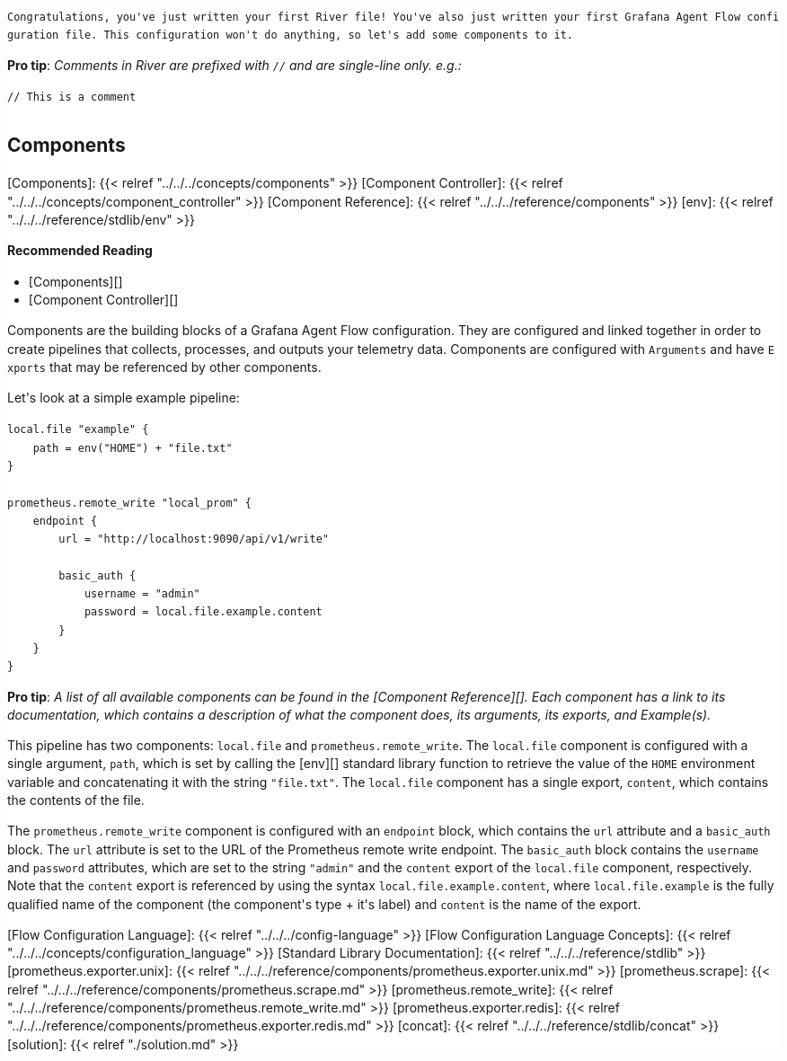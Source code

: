     Congratulations, you've just written your first River file! You've also just written your first Grafana Agent Flow configuration file. This configuration won't do anything, so let's add some components to it.

**Pro tip**: _Comments in River are prefixed with `//` and are single-line only. e.g.:_

```river
// This is a comment
```

## Components

[Components]: {{< relref "../../../concepts/components" >}}
[Component Controller]: {{< relref "../../../concepts/component_controller" >}}
[Component Reference]: {{< relref "../../../reference/components" >}}
[env]: {{< relref "../../../reference/stdlib/env" >}}

**Recommended Reading**

- [Components][]
- [Component Controller][]

Components are the building blocks of a Grafana Agent Flow configuration. They are configured and linked together in order to create pipelines that collects, processes, and outputs your telemetry data. Components are configured with `Arguments` and have `Exports` that may be referenced by other components.

Let's look at a simple example pipeline:

```river
local.file "example" {
    path = env("HOME") + "file.txt"
}

prometheus.remote_write "local_prom" {
    endpoint {
        url = "http://localhost:9090/api/v1/write"

        basic_auth {
            username = "admin"
            password = local.file.example.content
        }
    }
}
```

**Pro tip**: _A list of all available components can be found in the [Component Reference][]. Each component has a link to its documentation, which contains a description of what the component does, its arguments, its exports, and Example(s)._

This pipeline has two components: `local.file` and `prometheus.remote_write`. The `local.file` component is configured with a single argument, `path`, which is set by calling the [env][] standard library function to retrieve the value of the `HOME` environment variable and concatenating it with the string `"file.txt"`. The `local.file` component has a single export, `content`, which contains the contents of the file.

The `prometheus.remote_write` component is configured with an `endpoint` block, which contains the `url` attribute and a `basic_auth` block. The `url` attribute is set to the URL of the Prometheus remote write endpoint. The `basic_auth` block contains the `username` and `password` attributes, which are set to the string `"admin"` and the `content` export of the `local.file` component, respectively. Note that the `content` export is referenced by using the syntax `local.file.example.content`, where `local.file.example` is the fully qualified name of the component (the component's type + it's label) and `content` is the name of the export.


[Flow Configuration Language]: {{< relref "../../../config-language" >}}
[Flow Configuration Language Concepts]: {{< relref "../../../concepts/configuration_language" >}}
[Standard Library Documentation]: {{< relref "../../../reference/stdlib" >}}
[prometheus.exporter.unix]: {{< relref "../../../reference/components/prometheus.exporter.unix.md" >}}
[prometheus.scrape]: {{< relref "../../../reference/components/prometheus.scrape.md" >}}
[prometheus.remote_write]: {{< relref "../../../reference/components/prometheus.remote_write.md" >}}
[prometheus.exporter.redis]: {{< relref "../../../reference/components/prometheus.exporter.redis.md" >}}
[concat]: {{< relref "../../../reference/stdlib/concat" >}}
[solution]: {{< relref "./solution.md" >}}